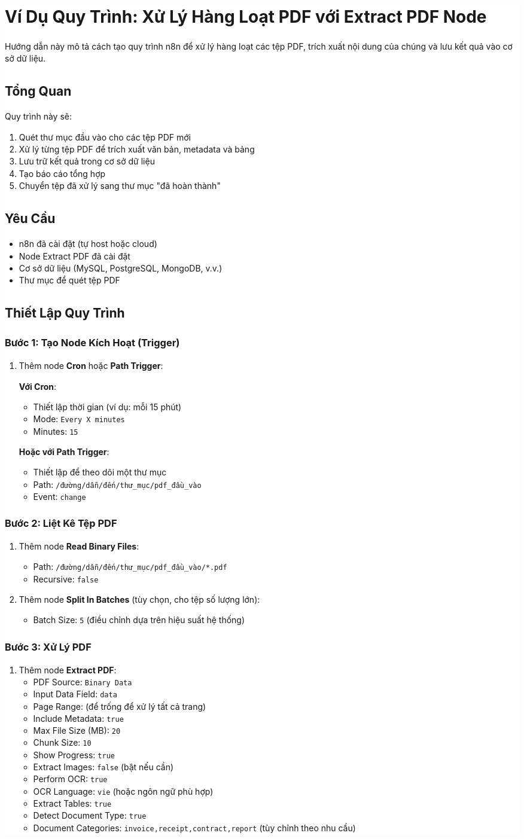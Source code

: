 # Ví Dụ Quy Trình: Xử Lý Hàng Loạt PDF với Extract PDF Node

Hướng dẫn này mô tả cách tạo quy trình n8n để xử lý hàng loạt các tệp PDF, trích xuất nội dung của chúng và lưu kết quả vào cơ sở dữ liệu.

## Tổng Quan

Quy trình này sẽ:
1. Quét thư mục đầu vào cho các tệp PDF mới
2. Xử lý từng tệp PDF để trích xuất văn bản, metadata và bảng
3. Lưu trữ kết quả trong cơ sở dữ liệu
4. Tạo báo cáo tổng hợp
5. Chuyển tệp đã xử lý sang thư mục "đã hoàn thành"

## Yêu Cầu

- n8n đã cài đặt (tự host hoặc cloud)
- Node Extract PDF đã cài đặt
- Cơ sở dữ liệu (MySQL, PostgreSQL, MongoDB, v.v.)
- Thư mục để quét tệp PDF

## Thiết Lập Quy Trình

### Bước 1: Tạo Node Kích Hoạt (Trigger)

1. Thêm node **Cron** hoặc **Path Trigger**:
   
   **Với Cron**:
   - Thiết lập thời gian (ví dụ: mỗi 15 phút)
   - Mode: `Every X minutes`
   - Minutes: `15`

   **Hoặc với Path Trigger**:
   - Thiết lập để theo dõi một thư mục
   - Path: `/đường/dẫn/đến/thư_mục/pdf_đầu_vào`
   - Event: `change`

### Bước 2: Liệt Kê Tệp PDF

1. Thêm node **Read Binary Files**:
   - Path: `/đường/dẫn/đến/thư_mục/pdf_đầu_vào/*.pdf`
   - Recursive: `false`

2. Thêm node **Split In Batches** (tùy chọn, cho tệp số lượng lớn):
   - Batch Size: `5` (điều chỉnh dựa trên hiệu suất hệ thống)

### Bước 3: Xử Lý PDF

1. Thêm node **Extract PDF**:
   - PDF Source: `Binary Data`
   - Input Data Field: `data`
   - Page Range: (để trống để xử lý tất cả trang)
   - Include Metadata: `true`
   - Max File Size (MB): `20`
   - Chunk Size: `10` 
   - Show Progress: `true`
   - Extract Images: `false` (bật nếu cần)
   - Perform OCR: `true`
   - OCR Language: `vie` (hoặc ngôn ngữ phù hợp)
   - Extract Tables: `true`
   - Detect Document Type: `true`
   - Document Categories: `invoice,receipt,contract,report` (tùy chỉnh theo nhu cầu)
